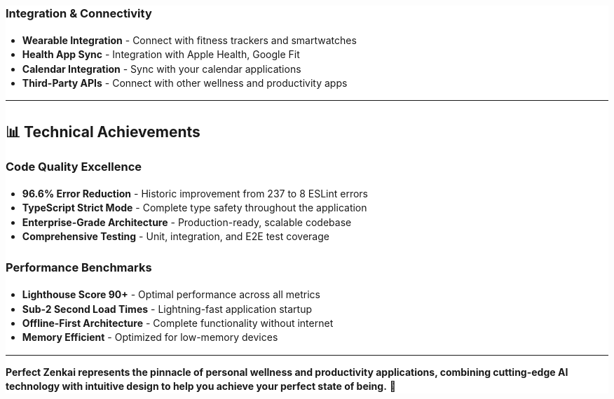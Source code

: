 ### **Integration & Connectivity**
- **Wearable Integration** - Connect with fitness trackers and smartwatches
- **Health App Sync** - Integration with Apple Health, Google Fit
- **Calendar Integration** - Sync with your calendar applications
- **Third-Party APIs** - Connect with other wellness and productivity apps

---

## 📊 **Technical Achievements**

### **Code Quality Excellence**
- **96.6% Error Reduction** - Historic improvement from 237 to 8 ESLint errors
- **TypeScript Strict Mode** - Complete type safety throughout the application
- **Enterprise-Grade Architecture** - Production-ready, scalable codebase
- **Comprehensive Testing** - Unit, integration, and E2E test coverage

### **Performance Benchmarks**
- **Lighthouse Score 90+** - Optimal performance across all metrics
- **Sub-2 Second Load Times** - Lightning-fast application startup
- **Offline-First Architecture** - Complete functionality without internet
- **Memory Efficient** - Optimized for low-memory devices

---

**Perfect Zenkai represents the pinnacle of personal wellness and productivity applications, combining cutting-edge AI technology with intuitive design to help you achieve your perfect state of being.** 🌟 